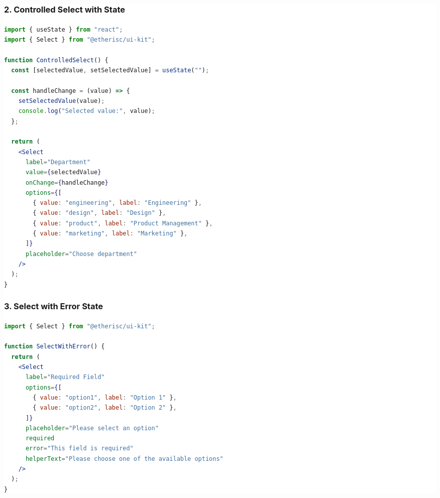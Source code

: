 ### 2. Controlled Select with State

```jsx
import { useState } from "react";
import { Select } from "@etherisc/ui-kit";

function ControlledSelect() {
  const [selectedValue, setSelectedValue] = useState("");

  const handleChange = (value) => {
    setSelectedValue(value);
    console.log("Selected value:", value);
  };

  return (
    <Select
      label="Department"
      value={selectedValue}
      onChange={handleChange}
      options={[
        { value: "engineering", label: "Engineering" },
        { value: "design", label: "Design" },
        { value: "product", label: "Product Management" },
        { value: "marketing", label: "Marketing" },
      ]}
      placeholder="Choose department"
    />
  );
}
```

### 3. Select with Error State

```jsx
import { Select } from "@etherisc/ui-kit";

function SelectWithError() {
  return (
    <Select
      label="Required Field"
      options={[
        { value: "option1", label: "Option 1" },
        { value: "option2", label: "Option 2" },
      ]}
      placeholder="Please select an option"
      required
      error="This field is required"
      helperText="Please choose one of the available options"
    />
  );
}
```
